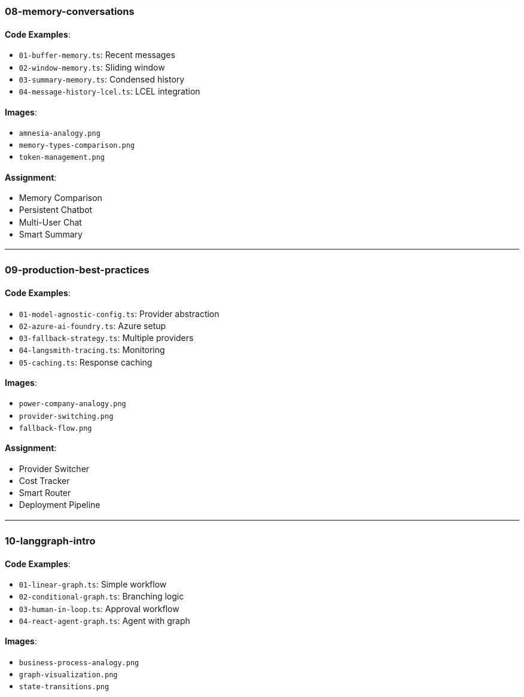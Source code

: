 ### 08-memory-conversations

**Code Examples**:
- `01-buffer-memory.ts`: Recent messages
- `02-window-memory.ts`: Sliding window
- `03-summary-memory.ts`: Condensed history
- `04-message-history-lcel.ts`: LCEL integration

**Images**:
- `amnesia-analogy.png`
- `memory-types-comparison.png`
- `token-management.png`

**Assignment**:
- Memory Comparison
- Persistent Chatbot
- Multi-User Chat
- Smart Summary

---

### 09-production-best-practices

**Code Examples**:
- `01-model-agnostic-config.ts`: Provider abstraction
- `02-azure-ai-foundry.ts`: Azure setup
- `03-fallback-strategy.ts`: Multiple providers
- `04-langsmith-tracing.ts`: Monitoring
- `05-caching.ts`: Response caching

**Images**:
- `power-company-analogy.png`
- `provider-switching.png`
- `fallback-flow.png`

**Assignment**:
- Provider Switcher
- Cost Tracker
- Smart Router
- Deployment Pipeline

---

### 10-langgraph-intro

**Code Examples**:
- `01-linear-graph.ts`: Simple workflow
- `02-conditional-graph.ts`: Branching logic
- `03-human-in-loop.ts`: Approval workflow
- `04-react-agent-graph.ts`: Agent with graph

**Images**:
- `business-process-analogy.png`
- `graph-visualization.png`
- `state-transitions.png`
